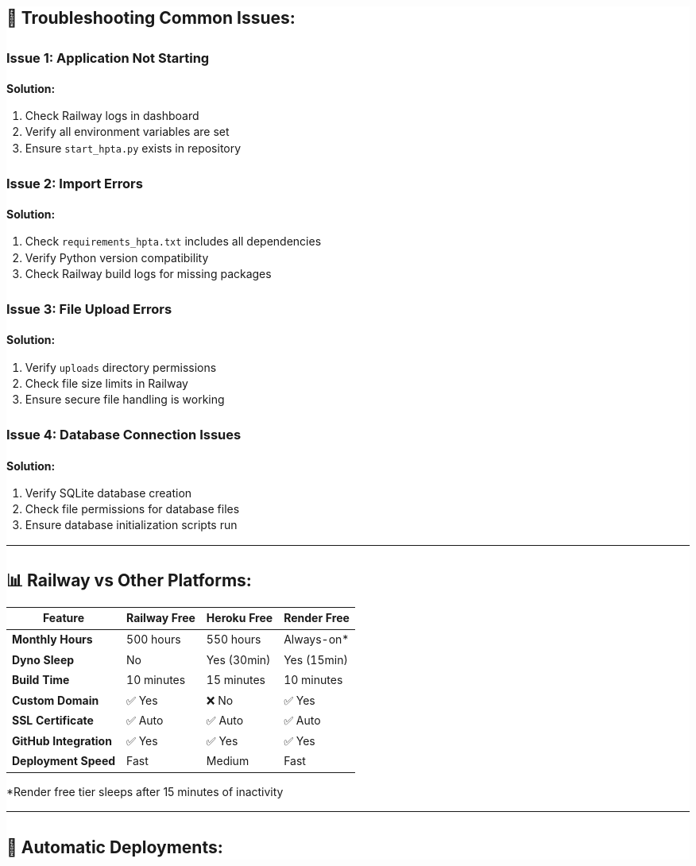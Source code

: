 
## 🚨 **Troubleshooting Common Issues:**

### **Issue 1: Application Not Starting**
**Solution:**
1. Check Railway logs in dashboard
2. Verify all environment variables are set
3. Ensure `start_hpta.py` exists in repository

### **Issue 2: Import Errors**
**Solution:**
1. Check `requirements_hpta.txt` includes all dependencies
2. Verify Python version compatibility
3. Check Railway build logs for missing packages

### **Issue 3: File Upload Errors**
**Solution:**
1. Verify `uploads` directory permissions
2. Check file size limits in Railway
3. Ensure secure file handling is working

### **Issue 4: Database Connection Issues**
**Solution:**
1. Verify SQLite database creation
2. Check file permissions for database files
3. Ensure database initialization scripts run

---

## 📊 **Railway vs Other Platforms:**

| Feature | Railway Free | Heroku Free | Render Free |
|---------|--------------|-------------|-------------|
| **Monthly Hours** | 500 hours | 550 hours | Always-on* |
| **Dyno Sleep** | No | Yes (30min) | Yes (15min) |
| **Build Time** | 10 minutes | 15 minutes | 10 minutes |
| **Custom Domain** | ✅ Yes | ❌ No | ✅ Yes |
| **SSL Certificate** | ✅ Auto | ✅ Auto | ✅ Auto |
| **GitHub Integration** | ✅ Yes | ✅ Yes | ✅ Yes |
| **Deployment Speed** | Fast | Medium | Fast |

*Render free tier sleeps after 15 minutes of inactivity

---

## 🔄 **Automatic Deployments:**
